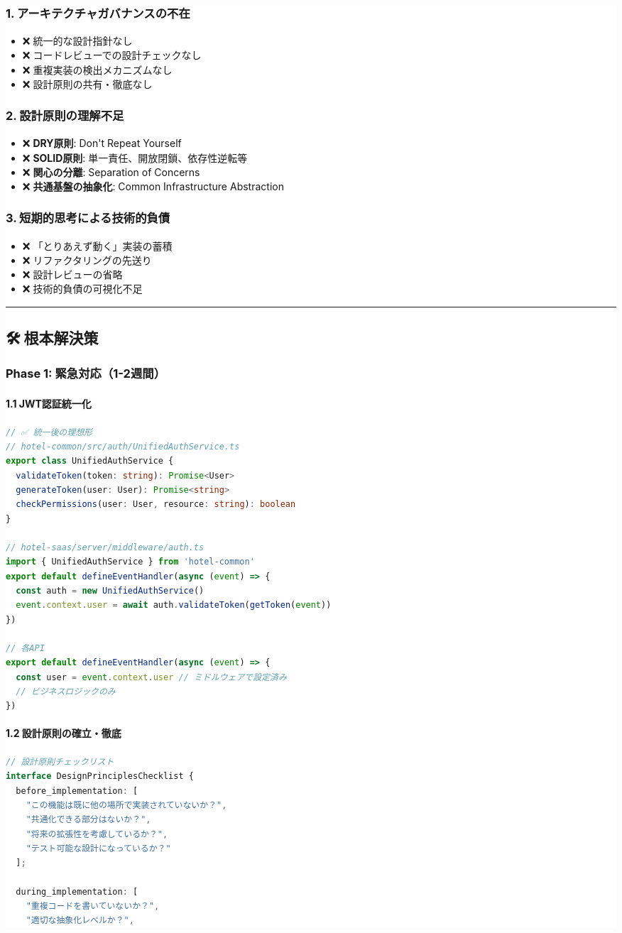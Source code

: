 ### **1. アーキテクチャガバナンスの不在**
- ❌ 統一的な設計指針なし
- ❌ コードレビューでの設計チェックなし  
- ❌ 重複実装の検出メカニズムなし
- ❌ 設計原則の共有・徹底なし

### **2. 設計原則の理解不足**
- ❌ **DRY原則**: Don't Repeat Yourself
- ❌ **SOLID原則**: 単一責任、開放閉鎖、依存性逆転等
- ❌ **関心の分離**: Separation of Concerns
- ❌ **共通基盤の抽象化**: Common Infrastructure Abstraction

### **3. 短期的思考による技術的負債**
- ❌ 「とりあえず動く」実装の蓄積
- ❌ リファクタリングの先送り
- ❌ 設計レビューの省略
- ❌ 技術的負債の可視化不足

---

## 🛠️ **根本解決策**

### **Phase 1: 緊急対応（1-2週間）**

#### **1.1 JWT認証統一化**
```typescript
// ✅ 統一後の理想形
// hotel-common/src/auth/UnifiedAuthService.ts
export class UnifiedAuthService {
  validateToken(token: string): Promise<User>
  generateToken(user: User): Promise<string>
  checkPermissions(user: User, resource: string): boolean
}

// hotel-saas/server/middleware/auth.ts
import { UnifiedAuthService } from 'hotel-common'
export default defineEventHandler(async (event) => {
  const auth = new UnifiedAuthService()
  event.context.user = await auth.validateToken(getToken(event))
})

// 各API
export default defineEventHandler(async (event) => {
  const user = event.context.user // ミドルウェアで設定済み
  // ビジネスロジックのみ
})
```

#### **1.2 設計原則の確立・徹底**
```typescript
// 設計原則チェックリスト
interface DesignPrinciplesChecklist {
  before_implementation: [
    "この機能は既に他の場所で実装されていないか？",
    "共通化できる部分はないか？", 
    "将来の拡張性を考慮しているか？",
    "テスト可能な設計になっているか？"
  ];
  
  during_implementation: [
    "重複コードを書いていないか？",
    "適切な抽象化レベルか？",
```